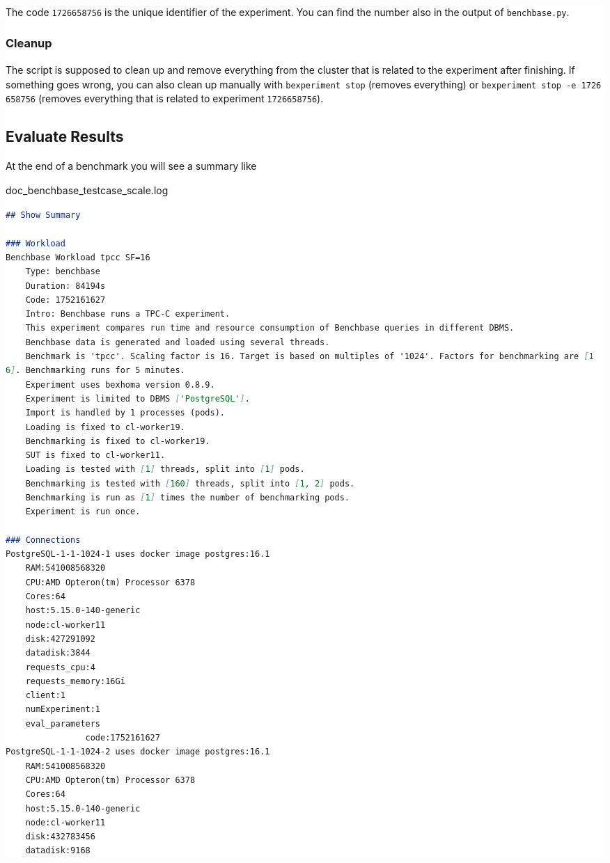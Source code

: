 The code `1726658756` is the unique identifier of the experiment.
You can find the number also in the output of `benchbase.py`.

### Cleanup

The script is supposed to clean up and remove everything from the cluster that is related to the experiment after finishing.
If something goes wrong, you can also clean up manually with `bexperiment stop` (removes everything) or `bexperiment stop -e 1726658756` (removes everything that is related to experiment `1726658756`).

## Evaluate Results

At the end of a benchmark you will see a summary like

doc_benchbase_testcase_scale.log
```markdown
## Show Summary

### Workload
Benchbase Workload tpcc SF=16
    Type: benchbase
    Duration: 84194s 
    Code: 1752161627
    Intro: Benchbase runs a TPC-C experiment.
    This experiment compares run time and resource consumption of Benchbase queries in different DBMS.
    Benchbase data is generated and loaded using several threads.
    Benchmark is 'tpcc'. Scaling factor is 16. Target is based on multiples of '1024'. Factors for benchmarking are [16]. Benchmarking runs for 5 minutes.
    Experiment uses bexhoma version 0.8.9.
    Experiment is limited to DBMS ['PostgreSQL'].
    Import is handled by 1 processes (pods).
    Loading is fixed to cl-worker19.
    Benchmarking is fixed to cl-worker19.
    SUT is fixed to cl-worker11.
    Loading is tested with [1] threads, split into [1] pods.
    Benchmarking is tested with [160] threads, split into [1, 2] pods.
    Benchmarking is run as [1] times the number of benchmarking pods.
    Experiment is run once.

### Connections
PostgreSQL-1-1-1024-1 uses docker image postgres:16.1
    RAM:541008568320
    CPU:AMD Opteron(tm) Processor 6378
    Cores:64
    host:5.15.0-140-generic
    node:cl-worker11
    disk:427291092
    datadisk:3844
    requests_cpu:4
    requests_memory:16Gi
    client:1
    numExperiment:1
    eval_parameters
                code:1752161627
PostgreSQL-1-1-1024-2 uses docker image postgres:16.1
    RAM:541008568320
    CPU:AMD Opteron(tm) Processor 6378
    Cores:64
    host:5.15.0-140-generic
    node:cl-worker11
    disk:432783456
    datadisk:9168
```
